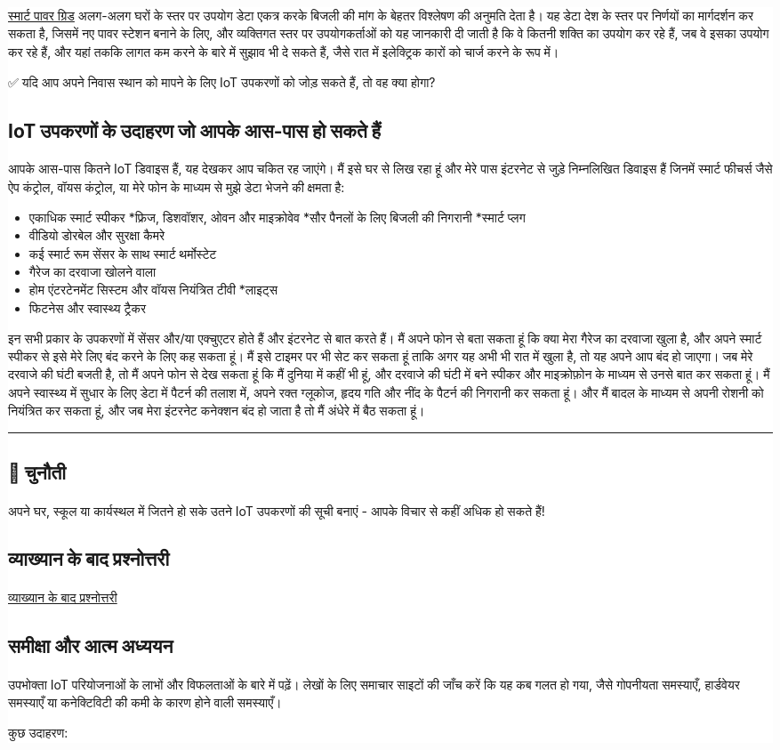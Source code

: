 [स्मार्ट पावर ग्रिड](https://wikipedia.org/wiki/Smart_grid) अलग-अलग घरों के स्तर पर उपयोग डेटा एकत्र करके बिजली की मांग के बेहतर विश्लेषण की अनुमति देता है। यह डेटा देश के स्तर पर निर्णयों का मार्गदर्शन कर सकता है, जिसमें नए पावर स्टेशन बनाने के लिए, और व्यक्तिगत स्तर पर उपयोगकर्ताओं को यह जानकारी दी जाती है कि वे कितनी शक्ति का उपयोग कर रहे हैं, जब वे इसका उपयोग कर रहे हैं, और यहां तक ​​​​कि लागत कम करने के बारे में सुझाव भी दे सकते हैं, जैसे रात में इलेक्ट्रिक कारों को चार्ज करने के रूप में।

✅ यदि आप अपने निवास स्थान को मापने के लिए IoT उपकरणों को जोड़ सकते हैं, तो वह क्या होगा?

## IoT उपकरणों के उदाहरण जो आपके आस-पास हो सकते हैं

आपके आस-पास कितने IoT डिवाइस हैं, यह देखकर आप चकित रह जाएंगे। मैं इसे घर से लिख रहा हूं और मेरे पास इंटरनेट से जुड़े निम्नलिखित डिवाइस हैं जिनमें स्मार्ट फीचर्स जैसे ऐप कंट्रोल, वॉयस कंट्रोल, या मेरे फोन के माध्यम से मुझे डेटा भेजने की क्षमता है:

* एकाधिक स्मार्ट स्पीकर
*फ्रिज, डिशवॉशर, ओवन और माइक्रोवेव
*सौर पैनलों के लिए बिजली की निगरानी
*स्मार्ट प्लग
* वीडियो डोरबेल और सुरक्षा कैमरे
* कई स्मार्ट रूम सेंसर के साथ स्मार्ट थर्मोस्टेट
* गैरेज का दरवाजा खोलने वाला
* होम एंटरटेनमेंट सिस्टम और वॉयस नियंत्रित टीवी
*लाइट्स
* फिटनेस और स्वास्थ्य ट्रैकर

इन सभी प्रकार के उपकरणों में सेंसर और/या एक्चुएटर होते हैं और इंटरनेट से बात करते हैं। मैं अपने फोन से बता सकता हूं कि क्या मेरा गैरेज का दरवाजा खुला है, और अपने स्मार्ट स्पीकर से इसे मेरे लिए बंद करने के लिए कह सकता हूं। मैं इसे टाइमर पर भी सेट कर सकता हूं ताकि अगर यह अभी भी रात में खुला है, तो यह अपने आप बंद हो जाएगा। जब मेरे दरवाजे की घंटी बजती है, तो मैं अपने फोन से देख सकता हूं कि मैं दुनिया में कहीं भी हूं, और दरवाजे की घंटी में बने स्पीकर और माइक्रोफ़ोन के माध्यम से उनसे बात कर सकता हूं। मैं अपने स्वास्थ्य में सुधार के लिए डेटा में पैटर्न की तलाश में, अपने रक्त ग्लूकोज, हृदय गति और नींद के पैटर्न की निगरानी कर सकता हूं। और मैं बादल के माध्यम से अपनी रोशनी को नियंत्रित कर सकता हूं, और जब मेरा इंटरनेट कनेक्शन बंद हो जाता है तो मैं अंधेरे में बैठ सकता हूं।

---
## 🚀 चुनौती

अपने घर, स्कूल या कार्यस्थल में जितने हो सके उतने IoT उपकरणों की सूची बनाएं - आपके विचार से कहीं अधिक हो सकते हैं!

## व्याख्यान के बाद प्रश्नोत्तरी

[व्याख्यान के बाद प्रश्नोत्तरी](https://brave-island-0b7c7f50f.azurestaticapps.net/quiz/2)

## समीक्षा और आत्म अध्ययन

उपभोक्ता IoT परियोजनाओं के लाभों और विफलताओं के बारे में पढ़ें। लेखों के लिए समाचार साइटों की जाँच करें कि यह कब गलत हो गया, जैसे गोपनीयता समस्याएँ, हार्डवेयर समस्याएँ या कनेक्टिविटी की कमी के कारण होने वाली समस्याएँ।

कुछ उदाहरण:

